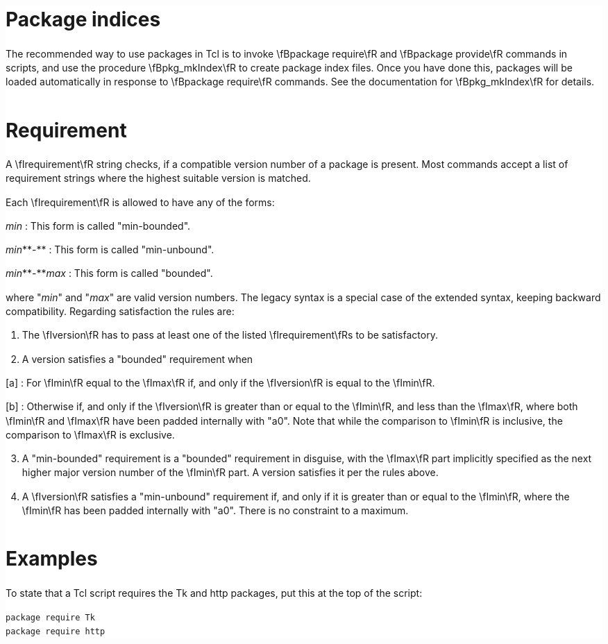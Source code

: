 # Package indices

The recommended way to use packages in Tcl is to invoke \fBpackage require\fR and \fBpackage provide\fR commands in scripts, and use the procedure \fBpkg_mkIndex\fR to create package index files. Once you have done this, packages will be loaded automatically in response to \fBpackage require\fR commands. See the documentation for \fBpkg_mkIndex\fR for details.

# Requirement

A \fIrequirement\fR string checks, if a compatible version number of a package is present. Most commands accept a list of requirement strings where the highest suitable version is matched.

Each \fIrequirement\fR is allowed to have any of the forms:

*min*
: This form is called "min-bounded".

*min***-**
: This form is called "min-unbound".

*min***-***max*
: This form is called "bounded".


where "*min*" and "*max*" are valid version numbers. The legacy syntax is a special case of the extended syntax, keeping backward compatibility. Regarding satisfaction the rules are:

1. The \fIversion\fR has to pass at least one of the listed \fIrequirement\fRs to be satisfactory.

2. A version satisfies a "bounded" requirement when

[a]
: For \fImin\fR equal to the \fImax\fR if, and only if the \fIversion\fR is equal to the \fImin\fR.

[b]
: Otherwise if, and only if the \fIversion\fR is greater than or equal to the \fImin\fR, and less than the \fImax\fR, where both \fImin\fR and \fImax\fR have been padded internally with "a0". Note that while the comparison to \fImin\fR is inclusive, the comparison to \fImax\fR is exclusive.


3. A "min-bounded" requirement is a "bounded" requirement in disguise, with the \fImax\fR part implicitly specified as the next higher major version number of the \fImin\fR part. A version satisfies it per the rules above.

4. A \fIversion\fR satisfies a "min-unbound" requirement if, and only if it is greater than or equal to the \fImin\fR, where the \fImin\fR has been padded internally with "a0". There is no constraint to a maximum.


# Examples

To state that a Tcl script requires the Tk and http packages, put this at the top of the script:

```
package require Tk
package require http
```
